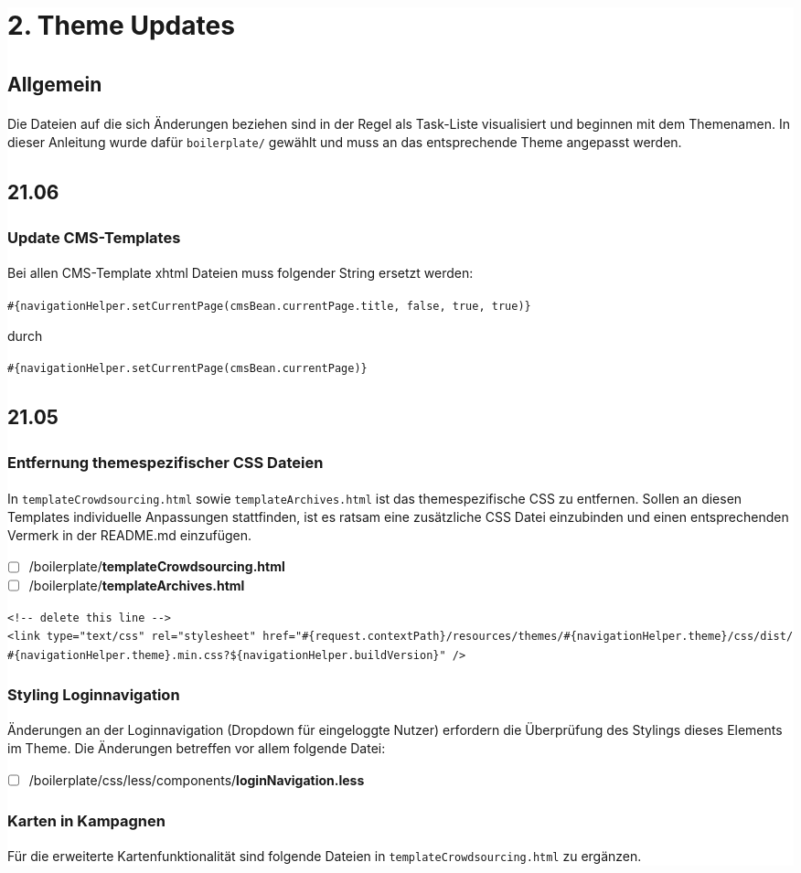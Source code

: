 # 2. Theme Updates

## Allgemein

Die Dateien auf die sich Änderungen beziehen sind in der Regel als Task-Liste visualisiert und beginnen mit dem Themenamen. In dieser Anleitung wurde dafür `boilerplate/` gewählt und muss an das entsprechende Theme angepasst werden.

## 21.06

### Update CMS-Templates

Bei allen CMS-Template xhtml Dateien muss folgender String ersetzt werden:

```markup
#{navigationHelper.setCurrentPage(cmsBean.currentPage.title, false, true, true)}
```

durch

```markup
#{navigationHelper.setCurrentPage(cmsBean.currentPage)}
```



## 21.05

### Entfernung themespezifischer CSS Dateien

In `templateCrowdsourcing.html` sowie `templateArchives.html` ist das themespezifische CSS zu entfernen. Sollen an diesen Templates individuelle Anpassungen stattfinden, ist es ratsam eine zusätzliche CSS Datei einzubinden und einen entsprechenden Vermerk in der README.md einzufügen.

* [ ] /boilerplate/**templateCrowdsourcing.html**
* [ ] /boilerplate/**templateArchives.html**

```markup
<!-- delete this line -->
<link type="text/css" rel="stylesheet" href="#{request.contextPath}/resources/themes/#{navigationHelper.theme}/css/dist/#{navigationHelper.theme}.min.css?${navigationHelper.buildVersion}" />
```

### Styling Loginnavigation

Änderungen an der Loginnavigation \(Dropdown für eingeloggte Nutzer\) erfordern die Überprüfung des Stylings dieses Elements im Theme. Die Änderungen betreffen vor allem folgende Datei:

* [ ] /boilerplate/css/less/components/**loginNavigation.less**

### Karten in Kampagnen

Für die erweiterte Kartenfunktionalität sind folgende Dateien in `templateCrowdsourcing.html` zu ergänzen.
